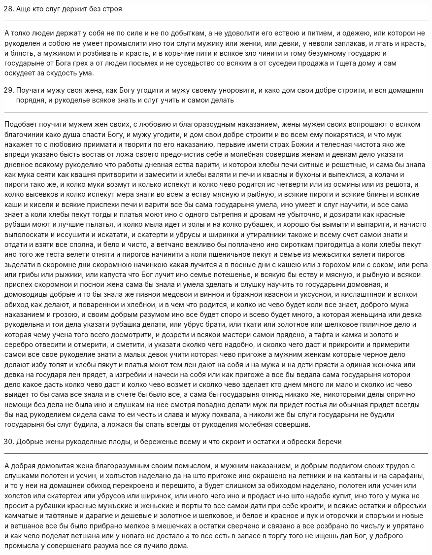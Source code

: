 28. Аще кто слуг держит без строя
---------------------------------

А толко людеи держат у собя не по силе и не по добыткам, а не удоволити его ествою и питием, и одежею, или которои не рукоделен и собою не умеет промыслити ино тои слуги мужику или женки, или девки, у неволи заплакав, и лгать и красть, и блясть, а мужиком и розбивать и красть, и в коръчме пити и всякое зло чинити и тому безумному государю и государыне от Бога грех а от людеи посьмех и не суседьство со всяким а от суседеи продажа и тщета дому и сам оскудеет за скудость ума.

29. Поучати мужу своя жена, как Богу угодити и мужу своему уноровити, и како дом свои добре строити, и вся домашняя порядня, и рукоделье всякое знать и слуг учить и самои делать
---------------------------------

Подобает поучити мужем жен своих, с любовию и благоразсудным наказанием, жены мужеи своих вопрошают о всяком благочинии како душа спасти Богу, и мужу угодити, и дом свои добре строити и во всем ему покарятися, и что муж накажет то с любовию приимати и творити по его наказанию, перьвие имети страх Божии и телесная чистота яко же впреди указано бысть востав от ложа своего предочистив себе и молебная совершив женам и девкам дело указати дневное всякому рукоделию что работы дневная ества варити, и которои хлебы печи ситные и решетные, и сама бы знала как мука сеяти как квашня притворити и замесити и хлебы валяти и печи и квасны и бухоны и выпеклися, а колачи и пироги тако же, и колко муки возмут и колько испекут и колко чево родится ис четверти или из осмины или из решота, и колко высевков и колко испекут мера знати во всем а еству мясную и рыбную, и всякие пироги и всякие блины и всякие каши и кисели и всякие приспехи печи и варити все бы сама государыня умела, ино умеет и слуг научити, и все сама знает а коли хлебы пекут тогды и платья моют ино с одного сьтрепня и дровам не убыточно, и дозирати как красные рубаши моют и лучшие пълатья, и колко мыла идет и золы и на колко рубашек, и хорошо бы вымыти и выпарити, и начисто выполоскати и иссушити и искатати, и скатерти и убрусы и ширинки и утиралники такоже и всему счет самои знати и отдати и взяти все сполна, и бело и чисто, а ветчано вежливо бы поплачено ино сироткам пригодитца а коли хлебы пекут ино того же теста велети отняти и пирогов начинити а коли пшеничьное пекут и семъе из межьситки велети пирогов зьделати в скоромне дни скоромною начинкою какая лучится а в посные дни с кашею или з горохом или с соком, или репа или грибы или рыжики, или капуста что Бог лучит ино семъе потешенье, и всякую бы еству и мясную, и рыбную и всякои приспех скоромнои и поснои жена сама бы знала и умела зделать и слушку научить то государыни домовная, и домоводицы добрые и то бы знала же пивнои медовои и виннои и бражнои кваснои и уксуснои, и кислаштянои и всякои обиход как делают, и повареннои и хлебнои, и в чем что родится, и колко ис чево будет коли все знает, доброго мужа наказанием и грозою, и своим добрым разумом ино все будет споро и всево будет много, а которая женьщина или девка рукодельна и тои дела указати рубашка делати, или убрус брати, или ткати или золотное или шелковое пяличное дело и которая чему учена того всего досмотрити, и дозрети и всякои мастери самои прядено, а тафта и камка и золото и серебро отвесити и отмерити, и сметити, и указати сколко чего надобно, и сколко чего даст и прикроити и примерити самои все свое рукоделие знати а малых девок учити которая чево пригоже а мужним женкам которые черное дело делают избу топят и хлебы пякут и платья моют тем лен дают на собя и на мужа и на дети прясти а одиная жоночка или девка на государя лен прядет, а изгребии и начеси на собя или как пригоже а все бы ведала сама государыня которои дело какое дасть колко чево даст и колко чево возмет и сколко чево зделает кто днем много ли мало и сколко ис чево выидет то бы сама все знала и в счете бы было все, а сама бы государыня отнюд никако же, никоторыми делы опрично немощи без дела не была ино и слушкам на нее смотря повадно делати муж ли придет гостья ли обычная придет всегды бы над рукоделием сидела сама то еи честь и слава и мужу похвала, а николи же бы слуги государыни не будили государыня бы слуг будила, а ложася бы спать всегды от рукоделия молебная совершив.

30. Добрые жены рукоделные плоды, и береженье всему и что скроит и остатки и обрески беречи
---------------------------------

А добрая домовитая жена благоразумным своим помыслом, и мужним наказанием, и добрым подвигом своих трудов с слушками полотен и усчин, и холъстов наделано да на што пригоже ино окрашено на летники и на кавтаны и на сарафаны, и то у неи на домашнеи обиход перекроено и перешито, а будет слишком за обиходом наделано, полотен или усчин или холстов или скатертеи или убрусов или ширинок, или иного чего ино и продаст ино што надобе купит, ино того у мужа не просит а рубашки красные мужьские и женьские и порты то все самои дати при себе кроити, и всякие остатки и обресъки камчатые и тафтяные и дарагие и дешевые и золотное и шелковое, и белое и красное и пух и оторочки и споръки и новые и ветшаное все бы было прибрано мелкое в мешечках а остатки сверчено и связано а все розбрано по чисълу и упрятано и как чево поделат ветшана или у новаго не достало а то все есть в запасе в торгу того не ищешь дал Бог, у доброго промысла у совершенаго разума все ся лучило дома.
